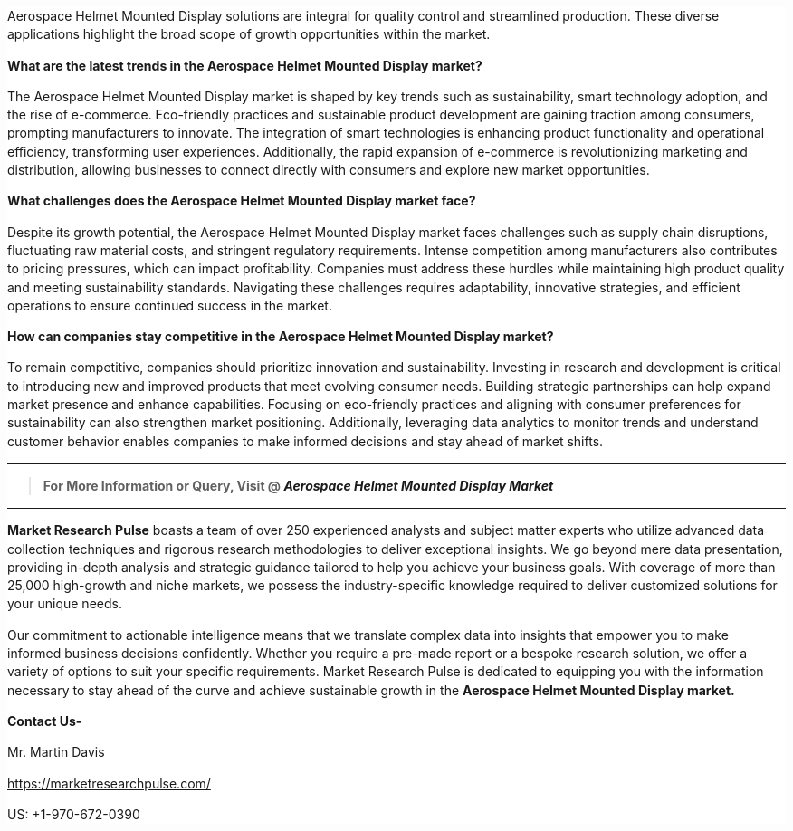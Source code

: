 Aerospace Helmet Mounted Display solutions are integral for quality control and streamlined production. These diverse applications highlight the broad scope of growth opportunities within the market.</p><p><strong>What are the latest trends in the Aerospace Helmet Mounted Display market?</strong></p><p>The Aerospace Helmet Mounted Display market is shaped by key trends such as sustainability, smart technology adoption, and the rise of e-commerce. Eco-friendly practices and sustainable product development are gaining traction among consumers, prompting manufacturers to innovate. The integration of smart technologies is enhancing product functionality and operational efficiency, transforming user experiences. Additionally, the rapid expansion of e-commerce is revolutionizing marketing and distribution, allowing businesses to connect directly with consumers and explore new market opportunities.</p><p><strong>What challenges does the Aerospace Helmet Mounted Display market face?</strong></p><p>Despite its growth potential, the Aerospace Helmet Mounted Display market faces challenges such as supply chain disruptions, fluctuating raw material costs, and stringent regulatory requirements. Intense competition among manufacturers also contributes to pricing pressures, which can impact profitability. Companies must address these hurdles while maintaining high product quality and meeting sustainability standards. Navigating these challenges requires adaptability, innovative strategies, and efficient operations to ensure continued success in the market.</p><p><strong>How can companies stay competitive in the Aerospace Helmet Mounted Display market?</strong></p><p>To remain competitive, companies should prioritize innovation and sustainability. Investing in research and development is critical to introducing new and improved products that meet evolving consumer needs. Building strategic partnerships can help expand market presence and enhance capabilities. Focusing on eco-friendly practices and aligning with consumer preferences for sustainability can also strengthen market positioning. Additionally, leveraging data analytics to monitor trends and understand customer behavior enables companies to make informed decisions and stay ahead of market shifts.</p><hr /><blockquote><p><strong>For More Information or Query, Visit @&nbsp;<em><a href="https://marketresearchpulse.com/report/102046/aerospace-helmet-mounted-display-market?utm_source=Linkedin&utm_medium=052">Aerospace Helmet Mounted Display Market</a></em></strong></p></blockquote><hr /><p><strong>Market Research Pulse</strong> boasts a team of over 250 experienced analysts and subject matter experts who utilize advanced data collection techniques and rigorous research methodologies to deliver exceptional insights. We go beyond mere data presentation, providing in-depth analysis and strategic guidance tailored to help you achieve your business goals. With coverage of more than 25,000 high-growth and niche markets, we possess the industry-specific knowledge required to deliver customized solutions for your unique needs.</p><p>Our commitment to actionable intelligence means that we translate complex data into insights that empower you to make informed business decisions confidently. Whether you require a pre-made report or a bespoke research solution, we offer a variety of options to suit your specific requirements. Market Research Pulse is dedicated to equipping you with the information necessary to stay ahead of the curve and achieve sustainable growth in the <strong>Aerospace Helmet Mounted Display market.</strong></p><p><strong>Contact Us-</strong></p><p>Mr. Martin Davis</p><p>https://marketresearchpulse.com/</p><p>US: +1-970-672-0390</p>
